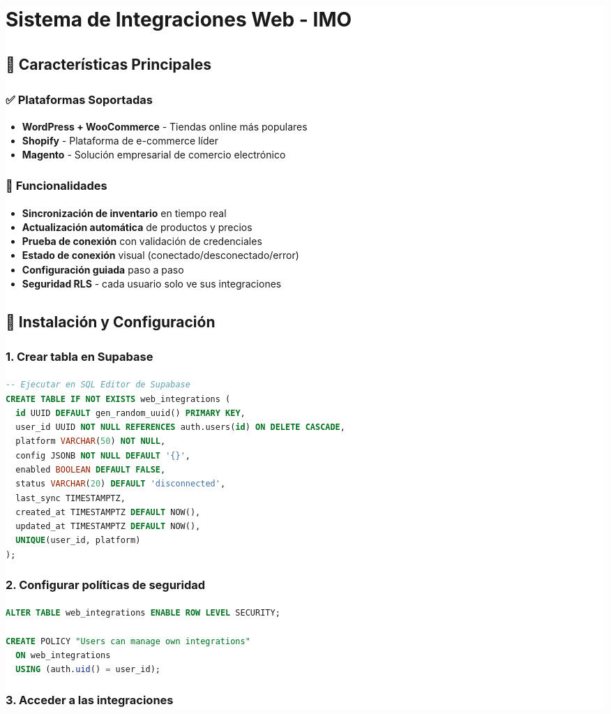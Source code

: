 # Sistema de Integraciones Web - IMO

## 🎯 Características Principales

### ✅ **Plataformas Soportadas**

- **WordPress + WooCommerce** - Tiendas online más populares
- **Shopify** - Plataforma de e-commerce líder
- **Magento** - Solución empresarial de comercio electrónico

### 🔄 **Funcionalidades**

- **Sincronización de inventario** en tiempo real
- **Actualización automática** de productos y precios
- **Prueba de conexión** con validación de credenciales
- **Estado de conexión** visual (conectado/desconectado/error)
- **Configuración guiada** paso a paso
- **Seguridad RLS** - cada usuario solo ve sus integraciones

## 🚀 **Instalación y Configuración**

### 1. **Crear tabla en Supabase**

```sql
-- Ejecutar en SQL Editor de Supabase
CREATE TABLE IF NOT EXISTS web_integrations (
  id UUID DEFAULT gen_random_uuid() PRIMARY KEY,
  user_id UUID NOT NULL REFERENCES auth.users(id) ON DELETE CASCADE,
  platform VARCHAR(50) NOT NULL,
  config JSONB NOT NULL DEFAULT '{}',
  enabled BOOLEAN DEFAULT FALSE,
  status VARCHAR(20) DEFAULT 'disconnected',
  last_sync TIMESTAMPTZ,
  created_at TIMESTAMPTZ DEFAULT NOW(),
  updated_at TIMESTAMPTZ DEFAULT NOW(),
  UNIQUE(user_id, platform)
);
```

### 2. **Configurar políticas de seguridad**

```sql
ALTER TABLE web_integrations ENABLE ROW LEVEL SECURITY;

CREATE POLICY "Users can manage own integrations"
  ON web_integrations
  USING (auth.uid() = user_id);
```

### 3. **Acceder a las integraciones**
